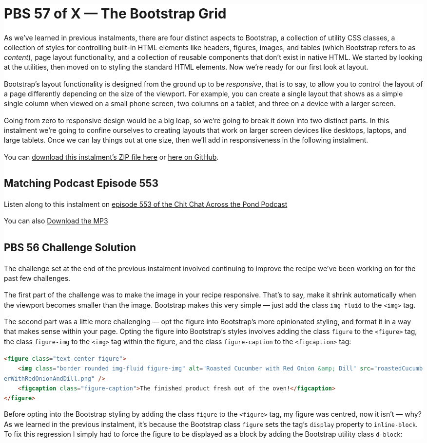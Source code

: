 # PBS 57 of X — The Bootstrap Grid

As we’ve learned in previous instalments, there are four distinct aspects to Bootstrap, a collection of utility CSS classes, a collection of styles for controlling built-in HTML elements like headers, figures, images, and tables (which Bootstrap refers to as _content_), page layout functionality, and a collection of reusable components that don’t exist in native HTML. We started by looking at the utilities, then moved on to styling the standard HTML elements. Now we’re ready for our first look at layout.

Bootstrap’s layout functionality is designed from the ground up to be _responsive_, that is to say, to allow you to control the layout of a page differently depending on the size of the viewport. For example, you can create a single layout that shows as a simple single column when viewed on a small phone screen, two columns on a tablet, and three on a device with a larger screen.

Going from zero to responsive design would be a big leap, so we’re going to break it down into two distinct parts. In this instalment we’re going to confine ourselves to creating layouts that work on larger screen devices like desktops, laptops, and large tablets. Once we can lay things out at one size, then we’ll add in responsiveness in the following instalment.

You can [download this instalment’s ZIP file here](https://www.bartbusschots.ie/s/wp-content/uploads/2018/06/pbs57.zip) or [here on GitHub](https://cdn.jsdelivr.net/gh/bbusschots/pbs-resources/instalmentZips/pbs57.zip).

## Matching Podcast Episode 553

Listen along to this instalment on [episode 553 of the Chit Chat Across the Pond Podcast](https://www.podfeet.com/blog/2018/06/ccatp-553//)

<audio controls src="https://media.blubrry.com/nosillacast/traffic.libsyn.com/nosillacast/CCATP_2018_06_30.mp3">Your browser does not support HTML 5 audio 🙁</audio>

You can also <a href="https://media.blubrry.com/nosillacast/traffic.libsyn.com/nosillacast/CCATP_2018_06_30.mp3?autoplay=0&loop=0&controls=1" >Download the MP3</a>

## PBS 56 Challenge Solution

The challenge set at the end of the previous instalment involved continuing to improve the recipe we’ve been working on for the past few challenges.

The first part of the challenge was to make the image in your recipe responsive. That’s to say, make it shrink automatically when the viewport becomes smaller than the image. Bootstrap makes this very simple — just add the class `img-fluid` to the `<img>` tag.

The second part was a little more challenging — opt the figure into Bootstrap’s more opinionated styling, and format it in a way that makes sense within your page. Opting the figure into Bootstrap’s styles involves adding the class `figure` to the `<figure>` tag, the class `figure-img` to the `<img>` tag within the figure, and the class `figure-caption` to the `<figcaption>` tag:

```html
<figure class="text-center figure">
    <img class="border rounded img-fluid figure-img" alt="Roasted Cucumber with Red Onion &amp; Dill" src="roastedCucumberWithRedOnionAndDill.png" />
    <figcaption class="figure-caption">The finished product fresh out of the oven!</figcaption>
</figure>
```

Before opting into the Bootstrap styling by adding the class `figure` to the `<figure>` tag, my figure was centred, now it isn’t — why? As we learned in the previous instalment, it’s because the Bootstrap class `figure` sets the tag’s `display` property to `inline-block`. To fix this regression I simply had to force the figure to be displayed as a block by adding the Bootstrap utility class `d-block`:
